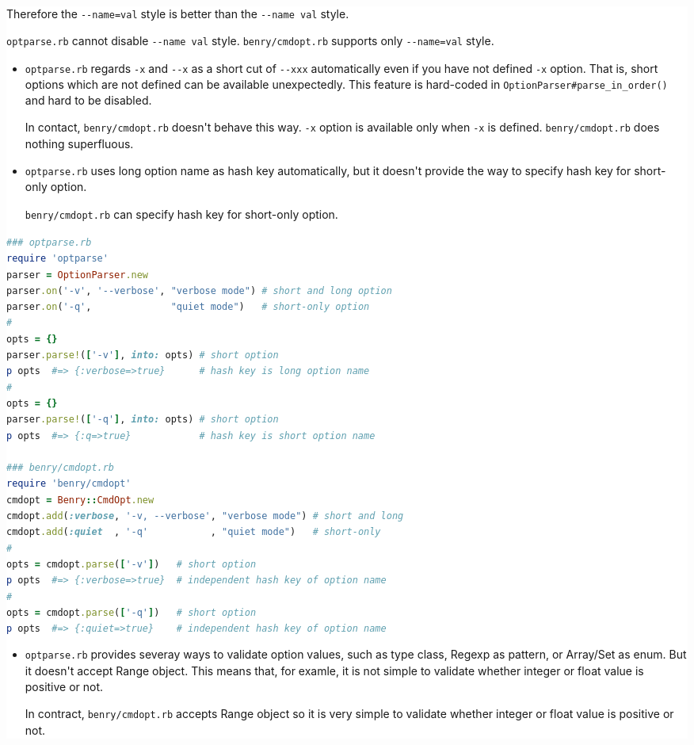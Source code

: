   Therefore the `--name=val` style is better than the `--name val` style.

  `optparse.rb` cannot disable `--name val` style.
  `benry/cmdopt.rb` supports only `--name=val` style.

* `optparse.rb` regards `-x` and `--x` as a short cut of `--xxx` automatically
  even if you have not defined `-x` option.
  That is, short options which are not defined can be available unexpectedly.
  This feature is hard-coded in `OptionParser#parse_in_order()`
  and hard to be disabled.

  In contact, `benry/cmdopt.rb` doesn't behave this way.
  `-x` option is available only when `-x` is defined.
  `benry/cmdopt.rb` does nothing superfluous.

* `optparse.rb` uses long option name as hash key automatically, but
  it doesn't provide the way to specify hash key for short-only option.

  `benry/cmdopt.rb` can specify hash key for short-only option.

```ruby
### optparse.rb
require 'optparse'
parser = OptionParser.new
parser.on('-v', '--verbose', "verbose mode") # short and long option
parser.on('-q',              "quiet mode")   # short-only option
#
opts = {}
parser.parse!(['-v'], into: opts) # short option
p opts  #=> {:verbose=>true}      # hash key is long option name
#
opts = {}
parser.parse!(['-q'], into: opts) # short option
p opts  #=> {:q=>true}            # hash key is short option name

### benry/cmdopt.rb
require 'benry/cmdopt'
cmdopt = Benry::CmdOpt.new
cmdopt.add(:verbose, '-v, --verbose', "verbose mode") # short and long
cmdopt.add(:quiet  , '-q'           , "quiet mode")   # short-only
#
opts = cmdopt.parse(['-v'])   # short option
p opts  #=> {:verbose=>true}  # independent hash key of option name
#
opts = cmdopt.parse(['-q'])   # short option
p opts  #=> {:quiet=>true}    # independent hash key of option name
```

* `optparse.rb` provides severay ways to validate option values, such as
  type class, Regexp as pattern, or Array/Set as enum. But it doesn't
  accept Range object. This means that, for examle, it is not simple to
  validate whether integer or float value is positive or not.

  In contract, `benry/cmdopt.rb` accepts Range object so it is very simple
  to validate whether integer or float value is positive or not.

